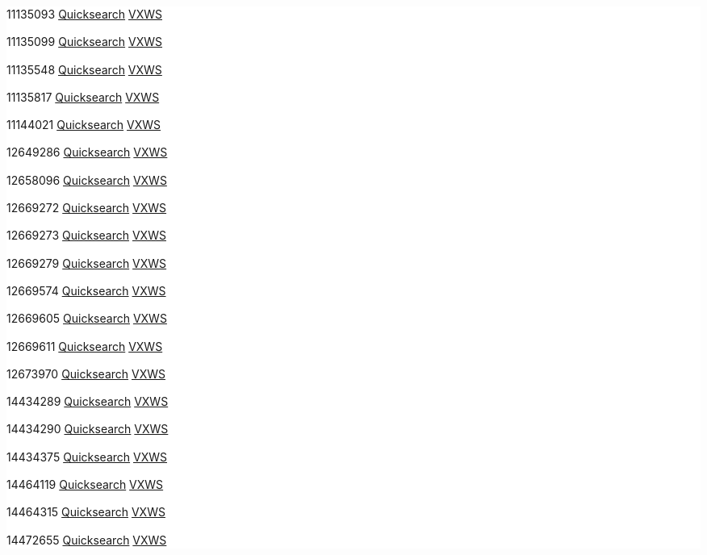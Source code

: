 11135093 [Quicksearch](https://search.library.yale.edu/catalog/11135093) [VXWS](http://prodorbis.library.yale.edu:7014/vxws/GetHoldingsService?bibId=11135093)

11135099 [Quicksearch](https://search.library.yale.edu/catalog/11135099) [VXWS](http://prodorbis.library.yale.edu:7014/vxws/GetHoldingsService?bibId=11135099)

11135548 [Quicksearch](https://search.library.yale.edu/catalog/11135548) [VXWS](http://prodorbis.library.yale.edu:7014/vxws/GetHoldingsService?bibId=11135548)

11135817 [Quicksearch](https://search.library.yale.edu/catalog/11135817) [VXWS](http://prodorbis.library.yale.edu:7014/vxws/GetHoldingsService?bibId=11135817)

11144021 [Quicksearch](https://search.library.yale.edu/catalog/11144021) [VXWS](http://prodorbis.library.yale.edu:7014/vxws/GetHoldingsService?bibId=11144021)

12649286 [Quicksearch](https://search.library.yale.edu/catalog/12649286) [VXWS](http://prodorbis.library.yale.edu:7014/vxws/GetHoldingsService?bibId=12649286)

12658096 [Quicksearch](https://search.library.yale.edu/catalog/12658096) [VXWS](http://prodorbis.library.yale.edu:7014/vxws/GetHoldingsService?bibId=12658096)

12669272 [Quicksearch](https://search.library.yale.edu/catalog/12669272) [VXWS](http://prodorbis.library.yale.edu:7014/vxws/GetHoldingsService?bibId=12669272)

12669273 [Quicksearch](https://search.library.yale.edu/catalog/12669273) [VXWS](http://prodorbis.library.yale.edu:7014/vxws/GetHoldingsService?bibId=12669273)

12669279 [Quicksearch](https://search.library.yale.edu/catalog/12669279) [VXWS](http://prodorbis.library.yale.edu:7014/vxws/GetHoldingsService?bibId=12669279)

12669574 [Quicksearch](https://search.library.yale.edu/catalog/12669574) [VXWS](http://prodorbis.library.yale.edu:7014/vxws/GetHoldingsService?bibId=12669574)

12669605 [Quicksearch](https://search.library.yale.edu/catalog/12669605) [VXWS](http://prodorbis.library.yale.edu:7014/vxws/GetHoldingsService?bibId=12669605)

12669611 [Quicksearch](https://search.library.yale.edu/catalog/12669611) [VXWS](http://prodorbis.library.yale.edu:7014/vxws/GetHoldingsService?bibId=12669611)

12673970 [Quicksearch](https://search.library.yale.edu/catalog/12673970) [VXWS](http://prodorbis.library.yale.edu:7014/vxws/GetHoldingsService?bibId=12673970)

14434289 [Quicksearch](https://search.library.yale.edu/catalog/14434289) [VXWS](http://prodorbis.library.yale.edu:7014/vxws/GetHoldingsService?bibId=14434289)

14434290 [Quicksearch](https://search.library.yale.edu/catalog/14434290) [VXWS](http://prodorbis.library.yale.edu:7014/vxws/GetHoldingsService?bibId=14434290)

14434375 [Quicksearch](https://search.library.yale.edu/catalog/14434375) [VXWS](http://prodorbis.library.yale.edu:7014/vxws/GetHoldingsService?bibId=14434375)

14464119 [Quicksearch](https://search.library.yale.edu/catalog/14464119) [VXWS](http://prodorbis.library.yale.edu:7014/vxws/GetHoldingsService?bibId=14464119)

14464315 [Quicksearch](https://search.library.yale.edu/catalog/14464315) [VXWS](http://prodorbis.library.yale.edu:7014/vxws/GetHoldingsService?bibId=14464315)

14472655 [Quicksearch](https://search.library.yale.edu/catalog/14472655) [VXWS](http://prodorbis.library.yale.edu:7014/vxws/GetHoldingsService?bibId=14472655)
